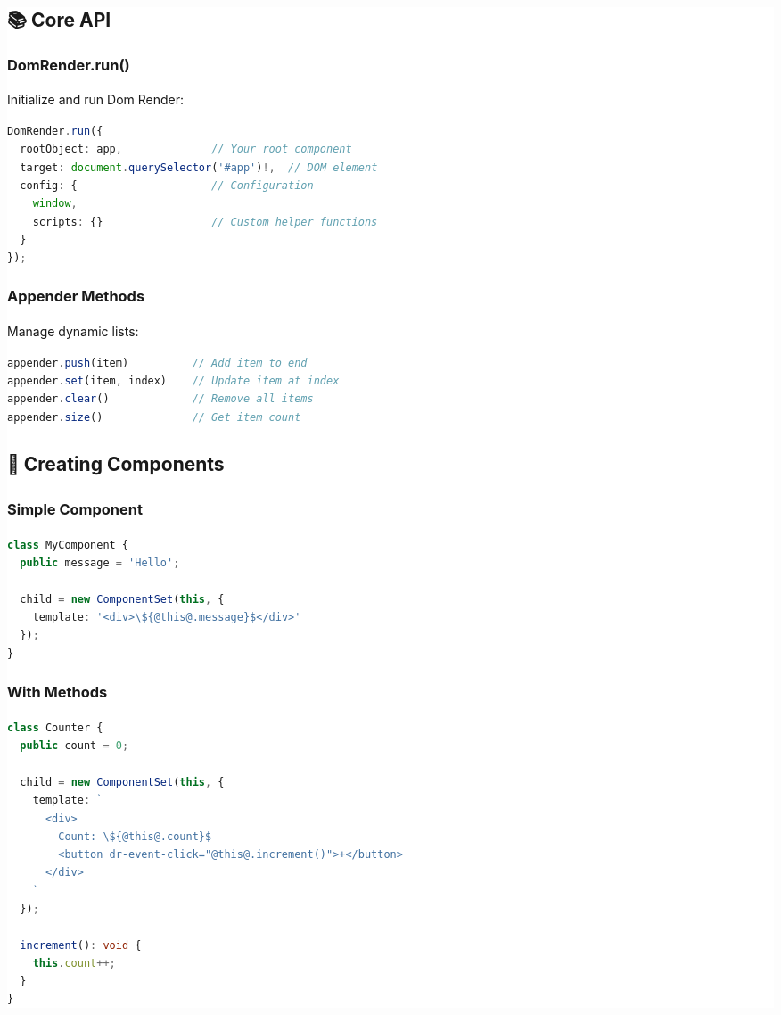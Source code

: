 ## 📚 Core API

### DomRender.run()
Initialize and run Dom Render:

```typescript
DomRender.run({
  rootObject: app,              // Your root component
  target: document.querySelector('#app')!,  // DOM element
  config: {                     // Configuration
    window,
    scripts: {}                 // Custom helper functions
  }
});
```

### Appender Methods
Manage dynamic lists:

```typescript
appender.push(item)          // Add item to end
appender.set(item, index)    // Update item at index
appender.clear()             // Remove all items
appender.size()              // Get item count
```

## 🎯 Creating Components

### Simple Component
```typescript
class MyComponent {
  public message = 'Hello';
  
  child = new ComponentSet(this, {
    template: '<div>\${@this@.message}$</div>'
  });
}
```

### With Methods
```typescript
class Counter {
  public count = 0;
  
  child = new ComponentSet(this, {
    template: `
      <div>
        Count: \${@this@.count}$
        <button dr-event-click="@this@.increment()">+</button>
      </div>
    `
  });
  
  increment(): void {
    this.count++;
  }
}
```
